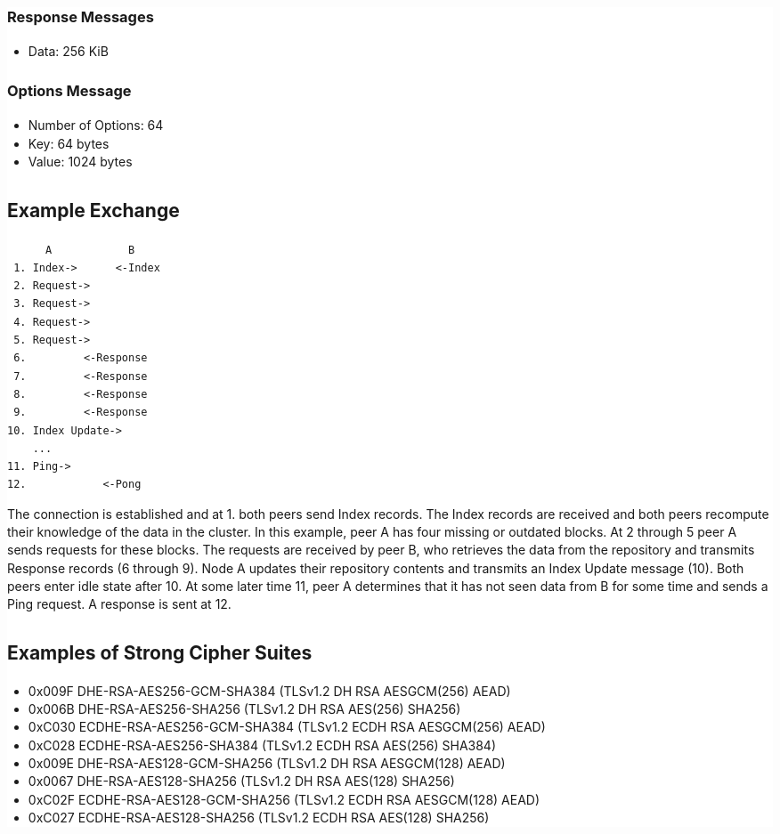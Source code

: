 ### Response Messages

 - Data: 256 KiB

### Options Message

 - Number of Options: 64
 - Key: 64 bytes
 - Value: 1024 bytes

Example Exchange
----------------

          A            B
     1. Index->      <-Index
     2. Request->
     3. Request->
     4. Request->
     5. Request->
     6.         <-Response
     7.         <-Response
     8.         <-Response
     9.         <-Response
    10. Index Update->
        ...
    11. Ping->
    12.            <-Pong

The connection is established and at 1. both peers send Index records.
The Index records are received and both peers recompute their knowledge
of the data in the cluster. In this example, peer A has four missing or
outdated blocks. At 2 through 5 peer A sends requests for these blocks.
The requests are received by peer B, who retrieves the data from the
repository and transmits Response records (6 through 9). Node A updates
their repository contents and transmits an Index Update message (10).
Both peers enter idle state after 10. At some later time 11, peer A
determines that it has not seen data from B for some time and sends a
Ping request. A response is sent at 12.

Examples of Strong Cipher Suites
--------------------------------

* 0x009F DHE-RSA-AES256-GCM-SHA384 (TLSv1.2 DH RSA AESGCM(256) AEAD)
* 0x006B DHE-RSA-AES256-SHA256 (TLSv1.2 DH RSA AES(256) SHA256)
* 0xC030 ECDHE-RSA-AES256-GCM-SHA384 (TLSv1.2 ECDH RSA AESGCM(256) AEAD)
* 0xC028 ECDHE-RSA-AES256-SHA384 (TLSv1.2 ECDH RSA AES(256) SHA384)
* 0x009E DHE-RSA-AES128-GCM-SHA256 (TLSv1.2 DH RSA AESGCM(128) AEAD)
* 0x0067 DHE-RSA-AES128-SHA256 (TLSv1.2 DH RSA AES(128) SHA256)
* 0xC02F ECDHE-RSA-AES128-GCM-SHA256 (TLSv1.2 ECDH RSA AESGCM(128) AEAD)
* 0xC027 ECDHE-RSA-AES128-SHA256 (TLSv1.2 ECDH RSA AES(128) SHA256)
